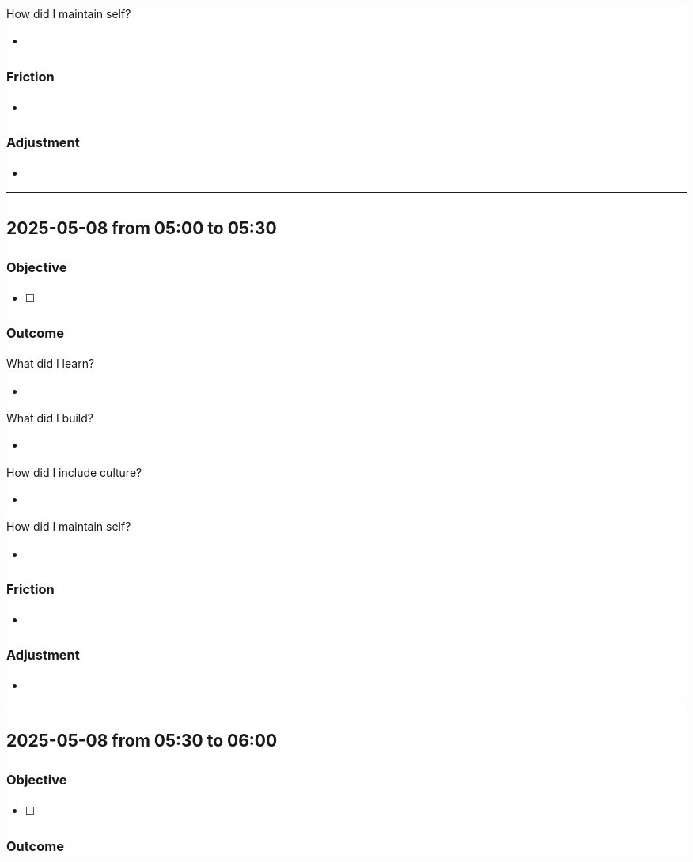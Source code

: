 How did I maintain self?

 - 

### Friction

- 

### Adjustment

-  

---  

## 2025-05-08 from 05:00 to 05:30  

### Objective

- [ ]

### Outcome

What did I learn?

-

What did I build?

 - 

How did I include culture?

 - 

How did I maintain self?

 - 

### Friction

- 

### Adjustment

-  

---  

## 2025-05-08 from 05:30 to 06:00  

### Objective

- [ ]

### Outcome

